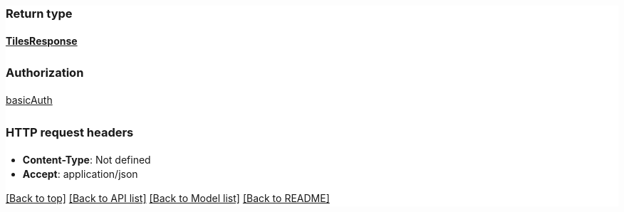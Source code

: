 ### Return type

[**TilesResponse**](TilesResponse.md)

### Authorization

[basicAuth](../README.md#basicAuth)

### HTTP request headers

 - **Content-Type**: Not defined
 - **Accept**: application/json

[[Back to top]](#) [[Back to API list]](../README.md#documentation-for-api-endpoints) [[Back to Model list]](../README.md#documentation-for-models) [[Back to README]](../README.md)

